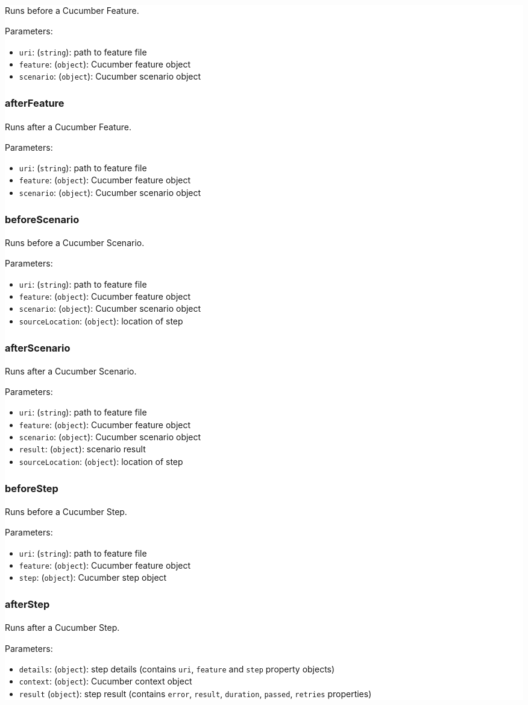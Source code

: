 Runs before a Cucumber Feature.

Parameters:
- `uri`: (`string`): path to feature file
- `feature`: (`object`): Cucumber feature object
- `scenario`: (`object`): Cucumber scenario object

### afterFeature

Runs after a Cucumber Feature.

Parameters:
- `uri`: (`string`): path to feature file
- `feature`: (`object`): Cucumber feature object
- `scenario`: (`object`): Cucumber scenario object

### beforeScenario

Runs before a Cucumber Scenario.

Parameters:
- `uri`: (`string`): path to feature file
- `feature`: (`object`): Cucumber feature object
- `scenario`: (`object`): Cucumber scenario object
- `sourceLocation`: (`object`): location of step

### afterScenario

Runs after a Cucumber Scenario.

Parameters:
- `uri`: (`string`): path to feature file
- `feature`: (`object`): Cucumber feature object
- `scenario`: (`object`): Cucumber scenario object
- `result`: (`object`): scenario result
- `sourceLocation`: (`object`): location of step

### beforeStep

Runs before a Cucumber Step.

Parameters:
- `uri`: (`string`): path to feature file
- `feature`: (`object`): Cucumber feature object
- `step`: (`object`): Cucumber step object

### afterStep

Runs after a Cucumber Step.

Parameters:
- `details`: (`object`): step details (contains `uri`, `feature` and `step` property objects)
- `context`: (`object`): Cucumber context object
- `result` (`object`): step result (contains `error`, `result`, `duration`, `passed`, `retries` properties)
